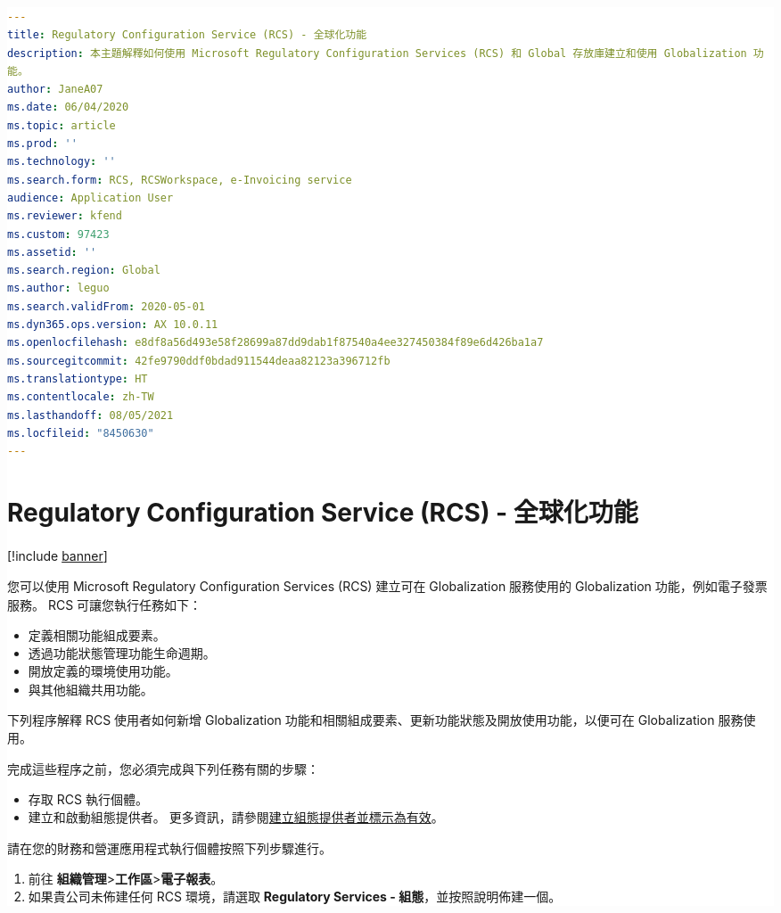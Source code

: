 ```yaml
---
title: Regulatory Configuration Service (RCS) - 全球化功能
description: 本主題解釋如何使用 Microsoft Regulatory Configuration Services (RCS) 和 Global 存放庫建立和使用 Globalization 功能。
author: JaneA07
ms.date: 06/04/2020
ms.topic: article
ms.prod: ''
ms.technology: ''
ms.search.form: RCS, RCSWorkspace, e-Invoicing service
audience: Application User
ms.reviewer: kfend
ms.custom: 97423
ms.assetid: ''
ms.search.region: Global
ms.author: leguo
ms.search.validFrom: 2020-05-01
ms.dyn365.ops.version: AX 10.0.11
ms.openlocfilehash: e8df8a56d493e58f28699a87dd9dab1f87540a4ee327450384f89e6d426ba1a7
ms.sourcegitcommit: 42fe9790ddf0bdad911544deaa82123a396712fb
ms.translationtype: HT
ms.contentlocale: zh-TW
ms.lasthandoff: 08/05/2021
ms.locfileid: "8450630"
---
```

# <a name="regulatory-configuration-services-rcs---globalization-features"></a>Regulatory Configuration Service (RCS) - 全球化功能

[!include [banner](../includes/banner.md)]

您可以使用 Microsoft Regulatory Configuration Services (RCS) 建立可在 Globalization 服務使用的 Globalization 功能，例如電子發票服務。 RCS 可讓您執行任務如下：

- 定義相關功能組成要素。
- 透過功能狀態管理功能生命週期。
- 開放定義的環境使用功能。
- 與其他組織共用功能。

下列程序解釋 RCS 使用者如何新增 Globalization 功能和相關組成要素、更新功能狀態及開放使用功能，以便可在 Globalization 服務使用。

完成這些程序之前，您必須完成與下列任務有關的步驟：

- 存取 RCS 執行個體。
- 建立和啟動組態提供者。 更多資訊，請參閱[建立組態提供者並標示為有效](../../fin-ops-core/dev-itpro/analytics/tasks/er-configuration-provider-mark-it-active-2016-11.md)。

請在您的財務和營運應用程式執行個體按照下列步驟進行。

1. 前往 **組織管理**\>**工作區**\>**電子報表**。
2. 如果貴公司未佈建任何 RCS 環境，請選取 **Regulatory Services - 組態**，並按照說明佈建一個。
